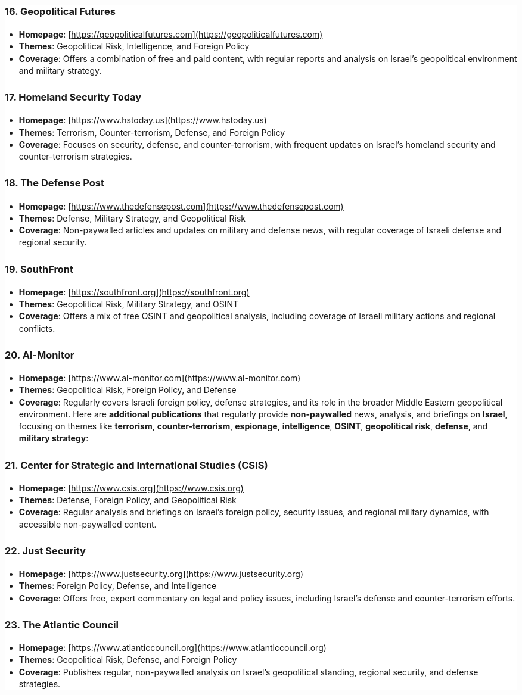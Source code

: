 ### **16. Geopolitical Futures**
   - **Homepage**: [https://geopoliticalfutures.com](https://geopoliticalfutures.com)
   - **Themes**: Geopolitical Risk, Intelligence, and Foreign Policy
   - **Coverage**: Offers a combination of free and paid content, with regular reports and analysis on Israel’s geopolitical environment and military strategy.

### **17. Homeland Security Today**
   - **Homepage**: [https://www.hstoday.us](https://www.hstoday.us)
   - **Themes**: Terrorism, Counter-terrorism, Defense, and Foreign Policy
   - **Coverage**: Focuses on security, defense, and counter-terrorism, with frequent updates on Israel’s homeland security and counter-terrorism strategies.

### **18. The Defense Post**
   - **Homepage**: [https://www.thedefensepost.com](https://www.thedefensepost.com)
   - **Themes**: Defense, Military Strategy, and Geopolitical Risk
   - **Coverage**: Non-paywalled articles and updates on military and defense news, with regular coverage of Israeli defense and regional security.

### **19. SouthFront**
   - **Homepage**: [https://southfront.org](https://southfront.org)
   - **Themes**: Geopolitical Risk, Military Strategy, and OSINT
   - **Coverage**: Offers a mix of free OSINT and geopolitical analysis, including coverage of Israeli military actions and regional conflicts.

### **20. Al-Monitor**
   - **Homepage**: [https://www.al-monitor.com](https://www.al-monitor.com)
   - **Themes**: Geopolitical Risk, Foreign Policy, and Defense
   - **Coverage**: Regularly covers Israeli foreign policy, defense strategies, and its role in the broader Middle Eastern geopolitical environment.
Here are **additional publications** that regularly provide **non-paywalled** news, analysis, and briefings on **Israel**, focusing on themes like **terrorism**, **counter-terrorism**, **espionage**, **intelligence**, **OSINT**, **geopolitical risk**, **defense**, and **military strategy**:

### **21. Center for Strategic and International Studies (CSIS)**
   - **Homepage**: [https://www.csis.org](https://www.csis.org)
   - **Themes**: Defense, Foreign Policy, and Geopolitical Risk
   - **Coverage**: Regular analysis and briefings on Israel’s foreign policy, security issues, and regional military dynamics, with accessible non-paywalled content.

### **22. Just Security**
   - **Homepage**: [https://www.justsecurity.org](https://www.justsecurity.org)
   - **Themes**: Foreign Policy, Defense, and Intelligence
   - **Coverage**: Offers free, expert commentary on legal and policy issues, including Israel’s defense and counter-terrorism efforts.

### **23. The Atlantic Council**
   - **Homepage**: [https://www.atlanticcouncil.org](https://www.atlanticcouncil.org)
   - **Themes**: Geopolitical Risk, Defense, and Foreign Policy
   - **Coverage**: Publishes regular, non-paywalled analysis on Israel’s geopolitical standing, regional security, and defense strategies.
